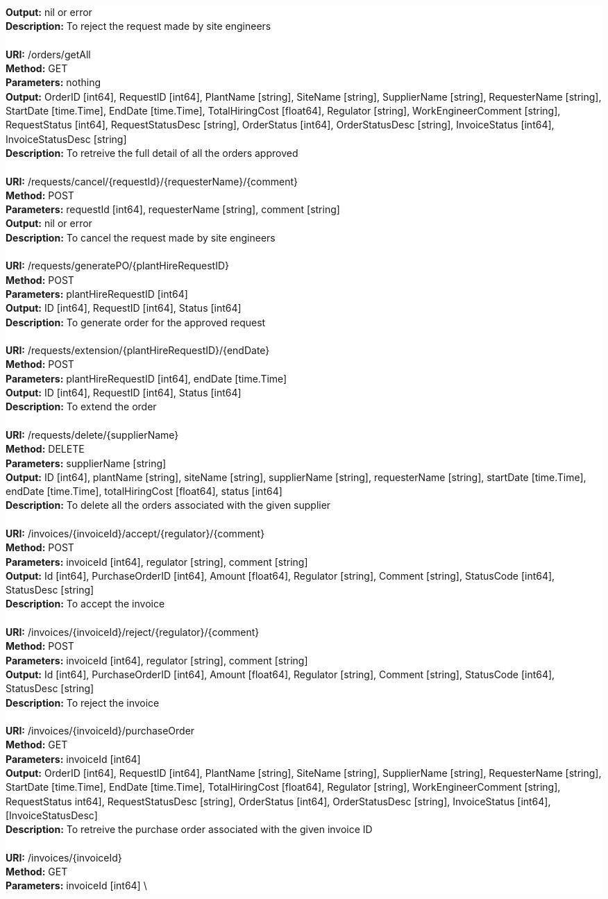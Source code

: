 **Output:** nil or error \
**Description:** To reject the request made by site engineers \
\
**URI:** /orders/getAll \
**Method:** GET \
**Parameters:** nothing \
**Output:** OrderID [int64], RequestID [int64], PlantName [string], SiteName [string], SupplierName [string], RequesterName [string], StartDate [time.Time], EndDate [time.Time], TotalHiringCost [float64], Regulator [string], WorkEngineerComment [string], RequestStatus [int64], RequestStatusDesc [string], OrderStatus [int64], OrderStatusDesc [string], InvoiceStatus [int64], InvoiceStatusDesc [string] \
**Description:** To retreive the full detail of all the orders approved \
\
**URI:** /requests/cancel/{requestId}/{requesterName}/{comment} \
**Method:** POST \
**Parameters:** requestId [int64], requesterName [string], comment [string] \
**Output:** nil or error \
**Description:** To cancel the request made by site engineers \
\
**URI:** /requests/generatePO/{plantHireRequestID} \
**Method:** POST \
**Parameters:** plantHireRequestID [int64] \
**Output:** ID [int64], RequestID [int64], Status [int64] \
**Description:** To generate order for the approved request \
\
**URI:** /requests/extension/{plantHireRequestID}/{endDate} \
**Method:** POST \
**Parameters:** plantHireRequestID [int64], endDate [time.Time] \
**Output:** ID [int64], RequestID [int64], Status [int64] \
**Description:** To extend the order \
\
**URI:** /requests/delete/{supplierName} \
**Method:** DELETE \
**Parameters:** supplierName [string] \
**Output:** ID [int64], plantName [string], siteName [string], supplierName [string], requesterName [string], startDate [time.Time], endDate [time.Time], totalHiringCost [float64], status [int64] \
**Description:** To delete all the orders associated with the given supplier \
\
**URI:** /invoices/{invoiceId}/accept/{regulator}/{comment} \
**Method:** POST \
**Parameters:** invoiceId [int64], regulator [string], comment [string] \
**Output:** Id [int64], PurchaseOrderID [int64], Amount [float64], Regulator [string], Comment [string], StatusCode [int64], StatusDesc [string] \
**Description:** To accept the invoice \
\
**URI:** /invoices/{invoiceId}/reject/{regulator}/{comment} \
**Method:** POST \
**Parameters:** invoiceId [int64], regulator [string], comment [string] \
**Output:** Id [int64], PurchaseOrderID [int64], Amount [float64], Regulator [string], Comment [string], StatusCode [int64], StatusDesc [string] \
**Description:** To reject the invoice \
\
**URI:** /invoices/{invoiceId}/purchaseOrder \
**Method:** GET \
**Parameters:** invoiceId [int64] \
**Output:** OrderID [int64], RequestID [int64], PlantName [string], SiteName [string], SupplierName [string], RequesterName [string], StartDate [time.Time], EndDate [time.Time], TotalHiringCost [float64], Regulator [string], WorkEngineerComment [string], RequestStatus int64], RequestStatusDesc [string], OrderStatus [int64], OrderStatusDesc [string], InvoiceStatus [int64], [InvoiceStatusDesc] \
**Description:** To retreive the purchase order associated with the given invoice ID \
\
**URI:** /invoices/{invoiceId} \
**Method:** GET \
**Parameters:** invoiceId [int64] \